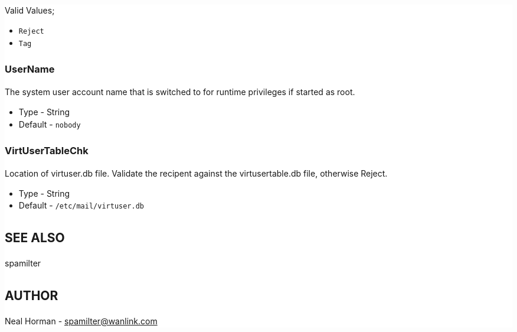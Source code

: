 Valid Values;
  * `Reject`
  * `Tag`

### UserName
The system user account name that is switched to for runtime privileges if started as root.
- Type - String
- Default - `nobody`

### VirtUserTableChk
Location of virtuser.db file.
Validate the recipent against the virtusertable.db file, otherwise Reject.
- Type - String
- Default - `/etc/mail/virtuser.db`

## SEE ALSO
spamilter

## AUTHOR
Neal Horman - spamilter@wanlink.com
